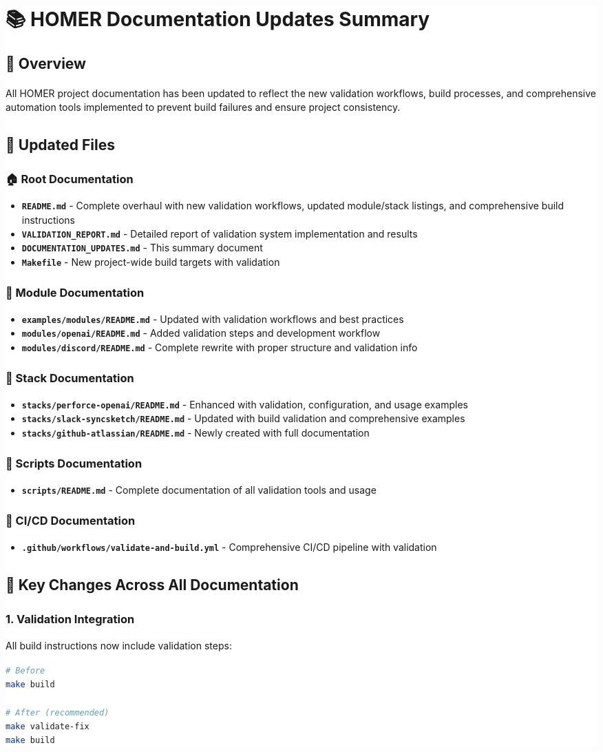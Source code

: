 # 📚 HOMER Documentation Updates Summary

## 🎯 Overview

All HOMER project documentation has been updated to reflect the new validation workflows, build processes, and comprehensive automation tools implemented to prevent build failures and ensure project consistency.

## 📝 Updated Files

### 🏠 Root Documentation
- **`README.md`** - Complete overhaul with new validation workflows, updated module/stack listings, and comprehensive build instructions
- **`VALIDATION_REPORT.md`** - Detailed report of validation system implementation and results
- **`DOCUMENTATION_UPDATES.md`** - This summary document
- **`Makefile`** - New project-wide build targets with validation

### 🧩 Module Documentation
- **`examples/modules/README.md`** - Updated with validation workflows and best practices
- **`modules/openai/README.md`** - Added validation steps and development workflow
- **`modules/discord/README.md`** - Complete rewrite with proper structure and validation info

### 🧱 Stack Documentation
- **`stacks/perforce-openai/README.md`** - Enhanced with validation, configuration, and usage examples
- **`stacks/slack-syncsketch/README.md`** - Updated with build validation and comprehensive examples
- **`stacks/github-atlassian/README.md`** - Newly created with full documentation

### 🔧 Scripts Documentation
- **`scripts/README.md`** - Complete documentation of all validation tools and usage

### 🚀 CI/CD Documentation
- **`.github/workflows/validate-and-build.yml`** - Comprehensive CI/CD pipeline with validation

## 🔄 Key Changes Across All Documentation

### 1. Validation Integration
All build instructions now include validation steps:
```bash
# Before
make build

# After (recommended)
make validate-fix
make build
```
